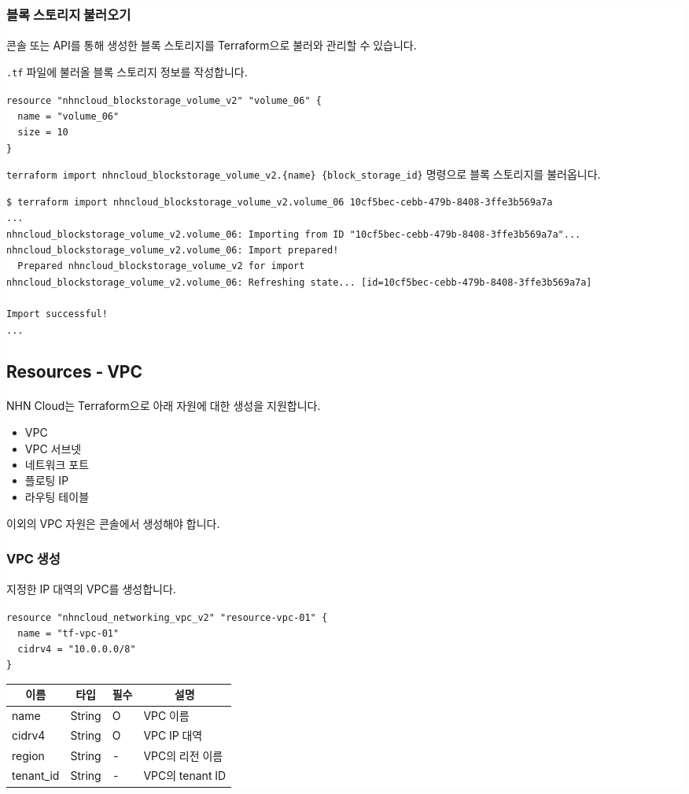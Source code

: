 ### 블록 스토리지 불러오기

콘솔 또는 API를 통해 생성한 블록 스토리지를 Terraform으로 불러와 관리할 수 있습니다.

`.tf` 파일에 불러올 블록 스토리지 정보를 작성합니다.
```
resource "nhncloud_blockstorage_volume_v2" "volume_06" {
  name = "volume_06"
  size = 10
}
```

`terraform import nhncloud_blockstorage_volume_v2.{name} {block_storage_id}` 명령으로 블록 스토리지를 불러옵니다.

```
$ terraform import nhncloud_blockstorage_volume_v2.volume_06 10cf5bec-cebb-479b-8408-3ffe3b569a7a
...
nhncloud_blockstorage_volume_v2.volume_06: Importing from ID "10cf5bec-cebb-479b-8408-3ffe3b569a7a"...
nhncloud_blockstorage_volume_v2.volume_06: Import prepared!
  Prepared nhncloud_blockstorage_volume_v2 for import
nhncloud_blockstorage_volume_v2.volume_06: Refreshing state... [id=10cf5bec-cebb-479b-8408-3ffe3b569a7a]

Import successful!
...
```


## Resources - VPC

NHN Cloud는 Terraform으로 아래 자원에 대한 생성을 지원합니다.

* VPC
* VPC 서브넷
* 네트워크 포트
* 플로팅 IP
* 라우팅 테이블

이외의 VPC 자원은 콘솔에서 생성해야 합니다.


### VPC 생성

지정한 IP 대역의 VPC를 생성합니다.

```
resource "nhncloud_networking_vpc_v2" "resource-vpc-01" {
  name = "tf-vpc-01"
  cidrv4 = "10.0.0.0/8"
}
```

| 이름 | 타입 | 필수 | 설명     |
| --- | --- |---|--------|
| name | String | O | VPC 이름 |
| cidrv4 | String | O | VPC IP 대역 |
| region | String | - | VPC의 리전 이름 |
| tenant\_id | String | - | VPC의 tenant ID |

